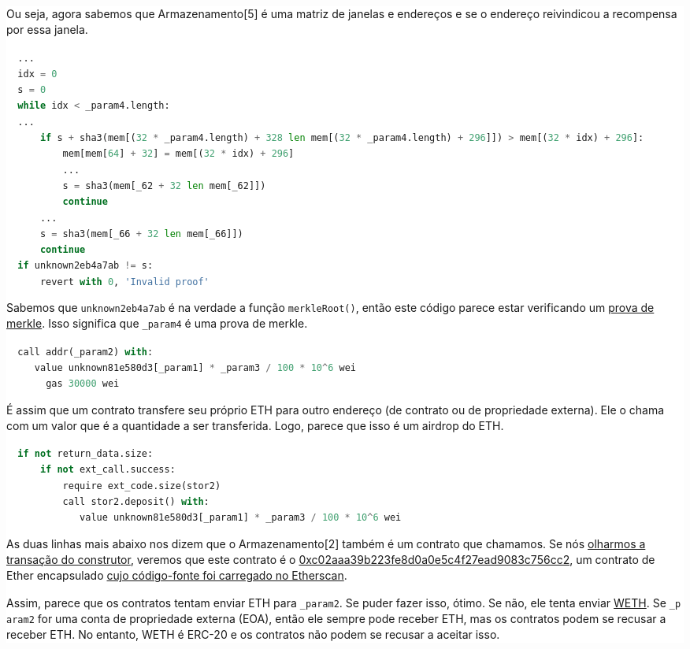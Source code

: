 Ou seja, agora sabemos que Armazenamento[5] é uma matriz de janelas e endereços e se o endereço reivindicou a recompensa por essa janela.

```python
  ...
  idx = 0
  s = 0
  while idx < _param4.length:
  ...
      if s + sha3(mem[(32 * _param4.length) + 328 len mem[(32 * _param4.length) + 296]]) > mem[(32 * idx) + 296]:
          mem[mem[64] + 32] = mem[(32 * idx) + 296]
          ...
          s = sha3(mem[_62 + 32 len mem[_62]])
          continue
      ...
      s = sha3(mem[_66 + 32 len mem[_66]])
      continue
  if unknown2eb4a7ab != s:
      revert with 0, 'Invalid proof'
```

Sabemos que `unknown2eb4a7ab` é na verdade a função `merkleRoot()`, então este código parece estar verificando um [prova de merkle](https://medium.com/crypto-0-nite/merkle-proofs-explained-6dd429623dc5). Isso significa que `_param4` é uma prova de merkle.

```python
  call addr(_param2) with:
     value unknown81e580d3[_param1] * _param3 / 100 * 10^6 wei
       gas 30000 wei
```

É assim que um contrato transfere seu próprio ETH para outro endereço (de contrato ou de propriedade externa). Ele o chama com um valor que é a quantidade a ser transferida. Logo, parece que isso é um airdrop do ETH.

```python
  if not return_data.size:
      if not ext_call.success:
          require ext_code.size(stor2)
          call stor2.deposit() with:
             value unknown81e580d3[_param1] * _param3 / 100 * 10^6 wei
```

As duas linhas mais abaixo nos dizem que o Armazenamento[2] também é um contrato que chamamos. Se nós [olharmos a transação do construtor](https://etherscan.io/tx/0xa1ea0549fb349eb7d3aff90e1d6ce7469fdfdcd59a2fd9b8d1f5e420c0d05b58#statechange), veremos que este contrato é o [0xc02aaa39b223fe8d0a0e5c4f27ead9083c756cc2](https://etherscan.io/address/0xc02aaa39b223fe8d0a0e5c4f27ead9083c756cc2), um contrato de Ether encapsulado [cujo código-fonte foi carregado no Etherscan](https://etherscan.io/address/0xc02aaa39b223fe8d0a0e5c4f27ead9083c756cc2#code).

Assim, parece que os contratos tentam enviar ETH para `_param2`. Se puder fazer isso, ótimo. Se não, ele tenta enviar [WETH](https://weth.tkn.eth.limo/). Se `_param2` for uma conta de propriedade externa (EOA), então ele sempre pode receber ETH, mas os contratos podem se recusar a receber ETH. No entanto, WETH é ERC-20 e os contratos não podem se recusar a aceitar isso.
